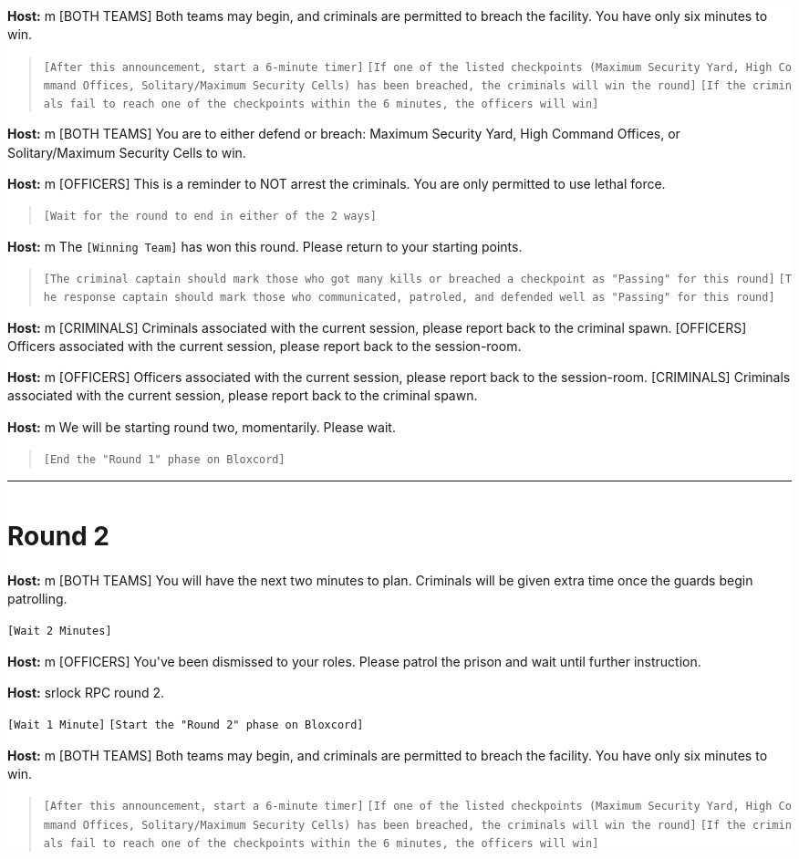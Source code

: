 **Host:** m [BOTH TEAMS] Both teams may begin, and criminals are permitted to breach the facility. You have only six minutes to win.

> `[After this announcement, start a 6-minute timer]`
> `[If one of the listed checkpoints (Maximum Security Yard, High Command Offices, Solitary/Maximum Security Cells) has been breached, the criminals will win the round]`
> `[If the criminals fail to reach one of the checkpoints within the 6 minutes, the officers will win]`

**Host:** m [BOTH TEAMS] You are to either defend or breach: Maximum Security Yard, High Command Offices, or Solitary/Maximum Security Cells to win.

**Host:** m [OFFICERS] This is a reminder to NOT arrest the criminals. You are only permitted to use lethal force.

> `[Wait for the round to end in either of the 2 ways]`

**Host:** m The `[Winning Team]` has won this round. Please return to your starting points.

> `[The criminal captain should mark those who got many kills or breached a checkpoint as "Passing" for this round]`
> `[The response captain should mark those who communicated, patroled, and defended well as "Passing" for this round]`

**Host:** m [CRIMINALS] Criminals associated with the current session, please report back to the criminal spawn. [OFFICERS] Officers associated with the current session, please report back to the session-room.

**Host:** m [OFFICERS] Officers associated with the current session, please report back to the session-room. [CRIMINALS] Criminals associated with the current session, please report back to the criminal spawn.

**Host:** m We will be starting round two, momentarily. Please wait.

> `[End the "Round 1" phase on Bloxcord]`

---

# **Round 2**
**Host:** m [BOTH TEAMS] You will have the next two minutes to plan. Criminals will be given extra time once the guards begin patrolling.

`[Wait 2 Minutes]`

**Host:** m [OFFICERS] You've been dismissed to your roles. Please patrol the prison and wait until further instruction.

**Host:** srlock RPC round 2.

`[Wait 1 Minute]`
`[Start the "Round 2" phase on Bloxcord]`

**Host:** m [BOTH TEAMS] Both teams may begin, and criminals are permitted to breach the facility. You have only six minutes to win.

> `[After this announcement, start a 6-minute timer]`
> `[If one of the listed checkpoints (Maximum Security Yard, High Command Offices, Solitary/Maximum Security Cells) has been breached, the criminals will win the round]`
> `[If the criminals fail to reach one of the checkpoints within the 6 minutes, the officers will win]`
